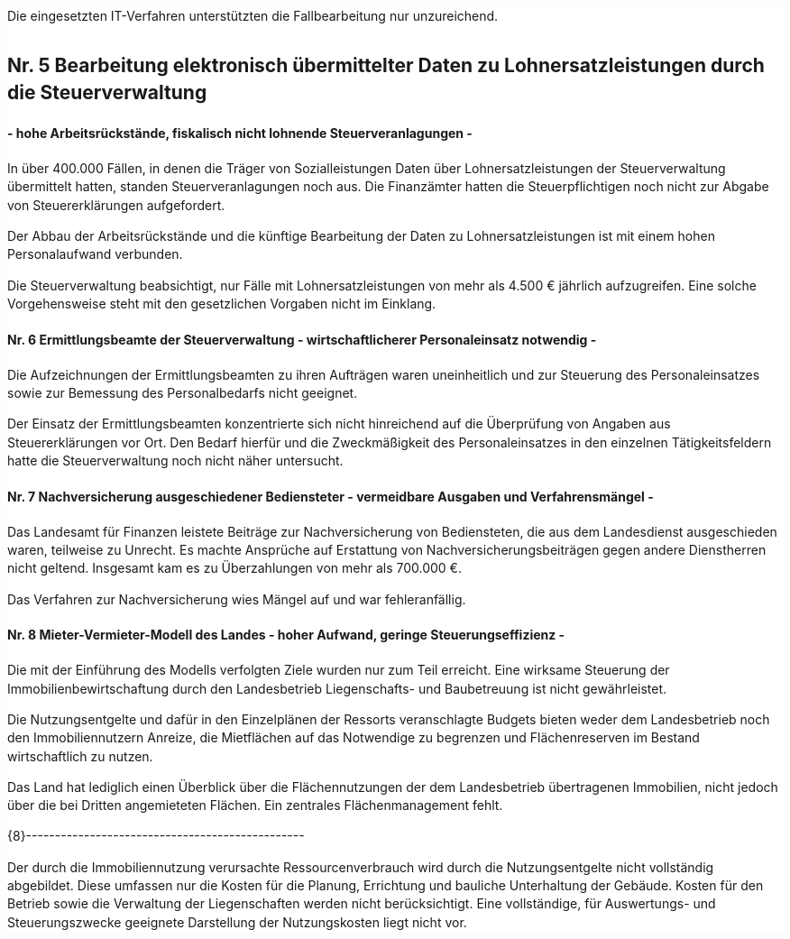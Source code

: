Die eingesetzten IT-Verfahren unterstützten die Fallbearbeitung nur unzureichend.

## **Nr. 5 Bearbeitung elektronisch übermittelter Daten zu Lohnersatzleistungen durch die Steuerverwaltung**

#### **- hohe Arbeitsrückstände, fiskalisch nicht lohnende Steuerveranlagungen -**

In über 400.000 Fällen, in denen die Träger von Sozialleistungen Daten über Lohnersatzleistungen der Steuerverwaltung übermittelt hatten, standen Steuerveranlagungen noch aus. Die Finanzämter hatten die Steuerpflichtigen noch nicht zur Abgabe von Steuererklärungen aufgefordert.

Der Abbau der Arbeitsrückstände und die künftige Bearbeitung der Daten zu Lohnersatzleistungen ist mit einem hohen Personalaufwand verbunden.

Die Steuerverwaltung beabsichtigt, nur Fälle mit Lohnersatzleistungen von mehr als 4.500 € jährlich aufzugreifen. Eine solche Vorgehensweise steht mit den gesetzlichen Vorgaben nicht im Einklang.

#### **Nr. 6 Ermittlungsbeamte der Steuerverwaltung - wirtschaftlicherer Personaleinsatz notwendig -**

Die Aufzeichnungen der Ermittlungsbeamten zu ihren Aufträgen waren uneinheitlich und zur Steuerung des Personaleinsatzes sowie zur Bemessung des Personalbedarfs nicht geeignet.

Der Einsatz der Ermittlungsbeamten konzentrierte sich nicht hinreichend auf die Überprüfung von Angaben aus Steuererklärungen vor Ort. Den Bedarf hierfür und die Zweckmäßigkeit des Personaleinsatzes in den einzelnen Tätigkeitsfeldern hatte die Steuerverwaltung noch nicht näher untersucht.

#### **Nr. 7 Nachversicherung ausgeschiedener Bediensteter - vermeidbare Ausgaben und Verfahrensmängel -**

Das Landesamt für Finanzen leistete Beiträge zur Nachversicherung von Bediensteten, die aus dem Landesdienst ausgeschieden waren, teilweise zu Unrecht. Es machte Ansprüche auf Erstattung von Nachversicherungsbeiträgen gegen andere Dienstherren nicht geltend. Insgesamt kam es zu Überzahlungen von mehr als 700.000 €.

Das Verfahren zur Nachversicherung wies Mängel auf und war fehleranfällig.

#### **Nr. 8 Mieter-Vermieter-Modell des Landes - hoher Aufwand, geringe Steuerungseffizienz -**

Die mit der Einführung des Modells verfolgten Ziele wurden nur zum Teil erreicht. Eine wirksame Steuerung der Immobilienbewirtschaftung durch den Landesbetrieb Liegenschafts- und Baubetreuung ist nicht gewährleistet.

Die Nutzungsentgelte und dafür in den Einzelplänen der Ressorts veranschlagte Budgets bieten weder dem Landesbetrieb noch den Immobiliennutzern Anreize, die Mietflächen auf das Notwendige zu begrenzen und Flächenreserven im Bestand wirtschaftlich zu nutzen.

Das Land hat lediglich einen Überblick über die Flächennutzungen der dem Landesbetrieb übertragenen Immobilien, nicht jedoch über die bei Dritten angemieteten Flächen. Ein zentrales Flächenmanagement fehlt.

{8}------------------------------------------------

Der durch die Immobiliennutzung verursachte Ressourcenverbrauch wird durch die Nutzungsentgelte nicht vollständig abgebildet. Diese umfassen nur die Kosten für die Planung, Errichtung und bauliche Unterhaltung der Gebäude. Kosten für den Betrieb sowie die Verwaltung der Liegenschaften werden nicht berücksichtigt. Eine vollständige, für Auswertungs- und Steuerungszwecke geeignete Darstellung der Nutzungskosten liegt nicht vor.
